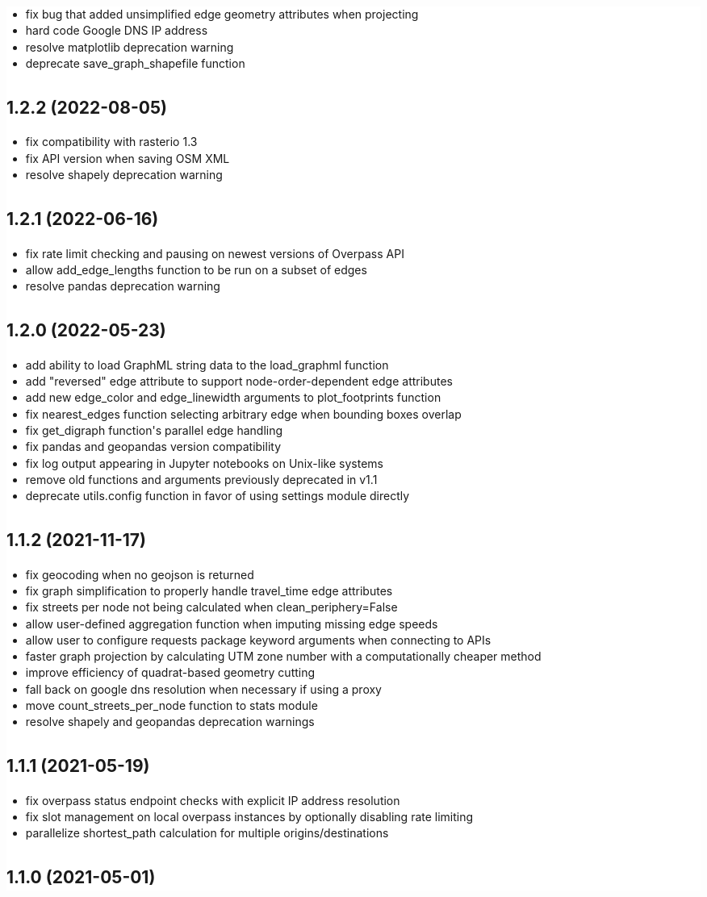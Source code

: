 - fix bug that added unsimplified edge geometry attributes when projecting
- hard code Google DNS IP address
- resolve matplotlib deprecation warning
- deprecate save_graph_shapefile function

## 1.2.2 (2022-08-05)

- fix compatibility with rasterio 1.3
- fix API version when saving OSM XML
- resolve shapely deprecation warning

## 1.2.1 (2022-06-16)

- fix rate limit checking and pausing on newest versions of Overpass API
- allow add_edge_lengths function to be run on a subset of edges
- resolve pandas deprecation warning

## 1.2.0 (2022-05-23)

- add ability to load GraphML string data to the load_graphml function
- add "reversed" edge attribute to support node-order-dependent edge attributes
- add new edge_color and edge_linewidth arguments to plot_footprints function
- fix nearest_edges function selecting arbitrary edge when bounding boxes overlap
- fix get_digraph function's parallel edge handling
- fix pandas and geopandas version compatibility
- fix log output appearing in Jupyter notebooks on Unix-like systems
- remove old functions and arguments previously deprecated in v1.1
- deprecate utils.config function in favor of using settings module directly

## 1.1.2 (2021-11-17)

- fix geocoding when no geojson is returned
- fix graph simplification to properly handle travel_time edge attributes
- fix streets per node not being calculated when clean_periphery=False
- allow user-defined aggregation function when imputing missing edge speeds
- allow user to configure requests package keyword arguments when connecting to APIs
- faster graph projection by calculating UTM zone number with a computationally cheaper method
- improve efficiency of quadrat-based geometry cutting
- fall back on google dns resolution when necessary if using a proxy
- move count_streets_per_node function to stats module
- resolve shapely and geopandas deprecation warnings

## 1.1.1 (2021-05-19)

- fix overpass status endpoint checks with explicit IP address resolution
- fix slot management on local overpass instances by optionally disabling rate limiting
- parallelize shortest_path calculation for multiple origins/destinations

## 1.1.0 (2021-05-01)
